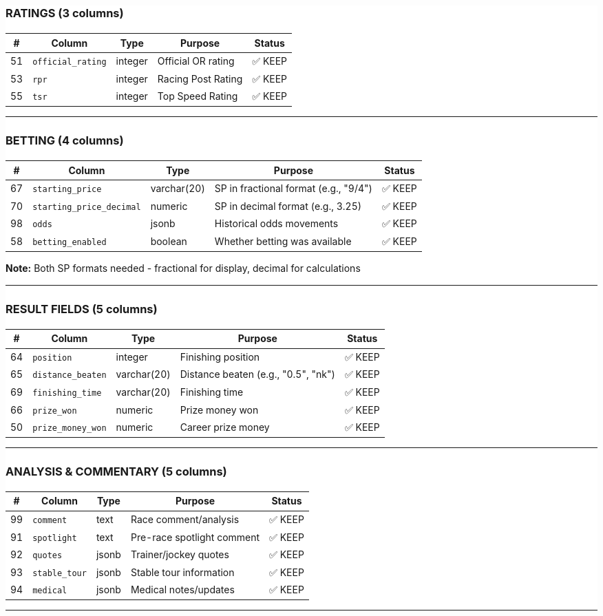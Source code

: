 
### RATINGS (3 columns)

| # | Column | Type | Purpose | Status |
|---|--------|------|---------|--------|
| 51 | `official_rating` | integer | Official OR rating | ✅ KEEP |
| 53 | `rpr` | integer | Racing Post Rating | ✅ KEEP |
| 55 | `tsr` | integer | Top Speed Rating | ✅ KEEP |

---

### BETTING (4 columns)

| # | Column | Type | Purpose | Status |
|---|--------|------|---------|--------|
| 67 | `starting_price` | varchar(20) | SP in fractional format (e.g., "9/4") | ✅ KEEP |
| 70 | `starting_price_decimal` | numeric | SP in decimal format (e.g., 3.25) | ✅ KEEP |
| 98 | `odds` | jsonb | Historical odds movements | ✅ KEEP |
| 58 | `betting_enabled` | boolean | Whether betting was available | ✅ KEEP |

**Note:** Both SP formats needed - fractional for display, decimal for calculations

---

### RESULT FIELDS (5 columns)

| # | Column | Type | Purpose | Status |
|---|--------|------|---------|--------|
| 64 | `position` | integer | Finishing position | ✅ KEEP |
| 65 | `distance_beaten` | varchar(20) | Distance beaten (e.g., "0.5", "nk") | ✅ KEEP |
| 69 | `finishing_time` | varchar(20) | Finishing time | ✅ KEEP |
| 66 | `prize_won` | numeric | Prize money won | ✅ KEEP |
| 50 | `prize_money_won` | numeric | Career prize money | ✅ KEEP |

---

### ANALYSIS & COMMENTARY (5 columns)

| # | Column | Type | Purpose | Status |
|---|--------|------|---------|--------|
| 99 | `comment` | text | Race comment/analysis | ✅ KEEP |
| 91 | `spotlight` | text | Pre-race spotlight comment | ✅ KEEP |
| 92 | `quotes` | jsonb | Trainer/jockey quotes | ✅ KEEP |
| 93 | `stable_tour` | jsonb | Stable tour information | ✅ KEEP |
| 94 | `medical` | jsonb | Medical notes/updates | ✅ KEEP |

---